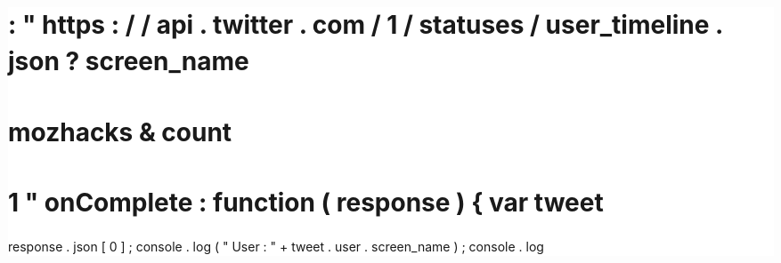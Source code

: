 :
"
https
:
/
/
api
.
twitter
.
com
/
1
/
statuses
/
user_timeline
.
json
?
screen_name
=
mozhacks
&
count
=
1
"
onComplete
:
function
(
response
)
{
var
tweet
=
response
.
json
[
0
]
;
console
.
log
(
"
User
:
"
+
tweet
.
user
.
screen_name
)
;
console
.
log